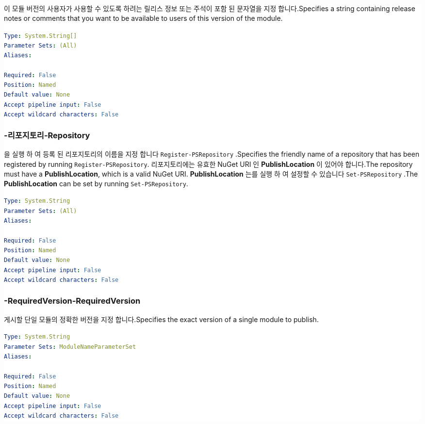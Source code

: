 <span data-ttu-id="69260-157">이 모듈 버전의 사용자가 사용할 수 있도록 하려는 릴리스 정보 또는 주석이 포함 된 문자열을 지정 합니다.</span><span class="sxs-lookup"><span data-stu-id="69260-157">Specifies a string containing release notes or comments that you want to be available to users of this version of the module.</span></span>

```yaml
Type: System.String[]
Parameter Sets: (All)
Aliases:

Required: False
Position: Named
Default value: None
Accept pipeline input: False
Accept wildcard characters: False
```

### <span data-ttu-id="69260-158">-리포지토리</span><span class="sxs-lookup"><span data-stu-id="69260-158">-Repository</span></span>

<span data-ttu-id="69260-159">을 실행 하 여 등록 된 리포지토리의 이름을 지정 합니다 `Register-PSRepository` .</span><span class="sxs-lookup"><span data-stu-id="69260-159">Specifies the friendly name of a repository that has been registered by running `Register-PSRepository`.</span></span> <span data-ttu-id="69260-160">리포지토리에는 유효한 NuGet URI 인 **PublishLocation** 이 있어야 합니다.</span><span class="sxs-lookup"><span data-stu-id="69260-160">The repository must have a **PublishLocation**, which is a valid NuGet URI.</span></span>
<span data-ttu-id="69260-161">**PublishLocation** 는를 실행 하 여 설정할 수 있습니다 `Set-PSRepository` .</span><span class="sxs-lookup"><span data-stu-id="69260-161">The **PublishLocation** can be set by running `Set-PSRepository`.</span></span>

```yaml
Type: System.String
Parameter Sets: (All)
Aliases:

Required: False
Position: Named
Default value: None
Accept pipeline input: False
Accept wildcard characters: False
```

### <span data-ttu-id="69260-162">-RequiredVersion</span><span class="sxs-lookup"><span data-stu-id="69260-162">-RequiredVersion</span></span>

<span data-ttu-id="69260-163">게시할 단일 모듈의 정확한 버전을 지정 합니다.</span><span class="sxs-lookup"><span data-stu-id="69260-163">Specifies the exact version of a single module to publish.</span></span>

```yaml
Type: System.String
Parameter Sets: ModuleNameParameterSet
Aliases:

Required: False
Position: Named
Default value: None
Accept pipeline input: False
Accept wildcard characters: False
```
